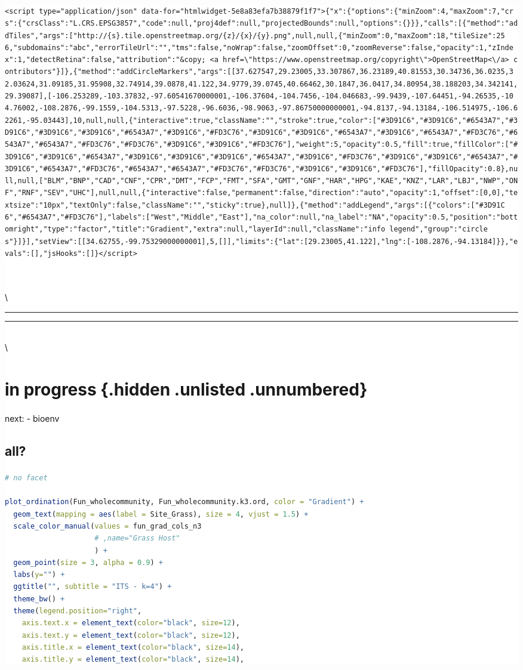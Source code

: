 ```{=html}
<script type="application/json" data-for="htmlwidget-5e8a83efa7b38879f1f7">{"x":{"options":{"minZoom":4,"maxZoom":7,"crs":{"crsClass":"L.CRS.EPSG3857","code":null,"proj4def":null,"projectedBounds":null,"options":{}}},"calls":[{"method":"addTiles","args":["http://{s}.tile.openstreetmap.org/{z}/{x}/{y}.png",null,null,{"minZoom":0,"maxZoom":18,"tileSize":256,"subdomains":"abc","errorTileUrl":"","tms":false,"noWrap":false,"zoomOffset":0,"zoomReverse":false,"opacity":1,"zIndex":1,"detectRetina":false,"attribution":"&copy; <a href=\"https://www.openstreetmap.org/copyright\">OpenStreetMap<\/a> contributors"}]},{"method":"addCircleMarkers","args":[[37.627547,29.23005,33.307867,36.23189,40.81553,30.34736,36.0235,32.03624,31.09185,31.95908,32.74914,39.0878,41.122,34.9779,39.0745,40.66462,30.1847,36.0417,34.80954,38.188203,34.342141,29.39087],[-106.253289,-103.37832,-97.60541670000001,-106.37604,-104.7456,-104.046683,-99.9439,-107.64451,-94.26535,-104.76002,-108.2876,-99.1559,-104.5313,-97.5228,-96.6036,-98.9063,-97.86750000000001,-94.8137,-94.13184,-106.514975,-106.62261,-95.03443],10,null,null,{"interactive":true,"className":"","stroke":true,"color":["#3D91C6","#3D91C6","#6543A7","#3D91C6","#3D91C6","#3D91C6","#6543A7","#3D91C6","#FD3C76","#3D91C6","#3D91C6","#6543A7","#3D91C6","#6543A7","#FD3C76","#6543A7","#6543A7","#FD3C76","#FD3C76","#3D91C6","#3D91C6","#FD3C76"],"weight":5,"opacity":0.5,"fill":true,"fillColor":["#3D91C6","#3D91C6","#6543A7","#3D91C6","#3D91C6","#3D91C6","#6543A7","#3D91C6","#FD3C76","#3D91C6","#3D91C6","#6543A7","#3D91C6","#6543A7","#FD3C76","#6543A7","#6543A7","#FD3C76","#FD3C76","#3D91C6","#3D91C6","#FD3C76"],"fillOpacity":0.8},null,null,["BLM","BNP","CAD","CNF","CPR","DMT","FCP","FMT","SFA","GMT","GNF","HAR","HPG","KAE","KNZ","LAR","LBJ","NWP","ONF","RNF","SEV","UHC"],null,null,{"interactive":false,"permanent":false,"direction":"auto","opacity":1,"offset":[0,0],"textsize":"10px","textOnly":false,"className":"","sticky":true},null]},{"method":"addLegend","args":[{"colors":["#3D91C6","#6543A7","#FD3C76"],"labels":["West","Middle","East"],"na_color":null,"na_label":"NA","opacity":0.5,"position":"bottomright","type":"factor","title":"Gradient","extra":null,"layerId":null,"className":"info legend","group":"circles"}]}],"setView":[[34.62755,-99.75329000000001],5,[]],"limits":{"lat":[29.23005,41.122],"lng":[-108.2876,-94.13184]}},"evals":[],"jsHooks":[]}</script>
```

\
\
\

------------------------------------------------------------------------

------------------------------------------------------------------------

\
\

# in progress {.hidden .unlisted .unnumbered}

next: - bioenv



## all?


```r
# no facet

plot_ordination(Fun_wholecommunity, Fun_wholecommunity.k3.ord, color = "Gradient") +
  geom_text(mapping = aes(label = Site_Grass), size = 4, vjust = 1.5) +
  scale_color_manual(values = fun_grad_cols_n3
                     # ,name="Grass Host"
                     ) +
  geom_point(size = 3, alpha = 0.9) +
  labs(y="") +
  ggtitle("", subtitle = "ITS - k=4") +
  theme_bw() +
  theme(legend.position="right",
    axis.text.x = element_text(color="black", size=12),
    axis.text.y = element_text(color="black", size=12),
    axis.title.x = element_text(color="black", size=14),
    axis.title.y = element_text(color="black", size=14),
```